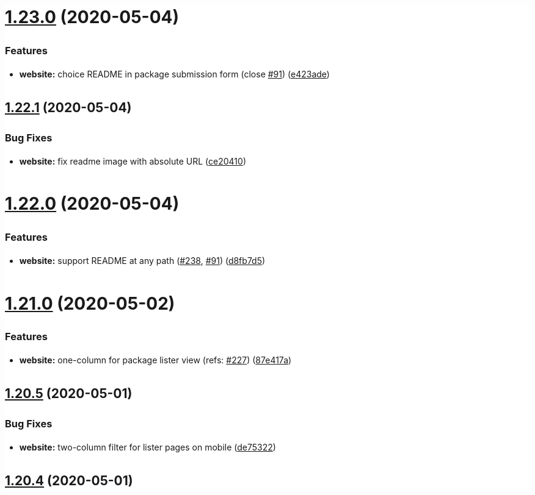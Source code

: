 # [1.23.0](https://github.com/openupm/openupm/compare/1.22.1...1.23.0) (2020-05-04)


### Features

* **website:** choice README in package submission form (close [#91](https://github.com/openupm/openupm/issues/91)) ([e423ade](https://github.com/openupm/openupm/commit/e423ade83f85d4b987a9b5ce3f92dfd2b8acd5eb))

## [1.22.1](https://github.com/openupm/openupm/compare/1.22.0...1.22.1) (2020-05-04)


### Bug Fixes

* **website:** fix readme image with absolute URL ([ce20410](https://github.com/openupm/openupm/commit/ce20410552c78194cfaf84f32101226e427a6aa5))

# [1.22.0](https://github.com/openupm/openupm/compare/1.21.0...1.22.0) (2020-05-04)


### Features

* **website:** support README at any path ([#238](https://github.com/openupm/openupm/issues/238), [#91](https://github.com/openupm/openupm/issues/91)) ([d8fb7d5](https://github.com/openupm/openupm/commit/d8fb7d511d9c5eba5f7816c715ccbcd5aff55af8))

# [1.21.0](https://github.com/openupm/openupm/compare/1.20.5...1.21.0) (2020-05-02)


### Features

* **website:** one-column for package lister view (refs: [#227](https://github.com/openupm/openupm/issues/227)) ([87e417a](https://github.com/openupm/openupm/commit/87e417a91197e0e9c28fae777ac01d62cb900a86))

## [1.20.5](https://github.com/openupm/openupm/compare/1.20.4...1.20.5) (2020-05-01)


### Bug Fixes

* **website:** two-column filter for lister pages on mobile ([de75322](https://github.com/openupm/openupm/commit/de753227f6d10bad7727a682d05c73b9675e8c45))

## [1.20.4](https://github.com/openupm/openupm/compare/1.20.3...1.20.4) (2020-05-01)
